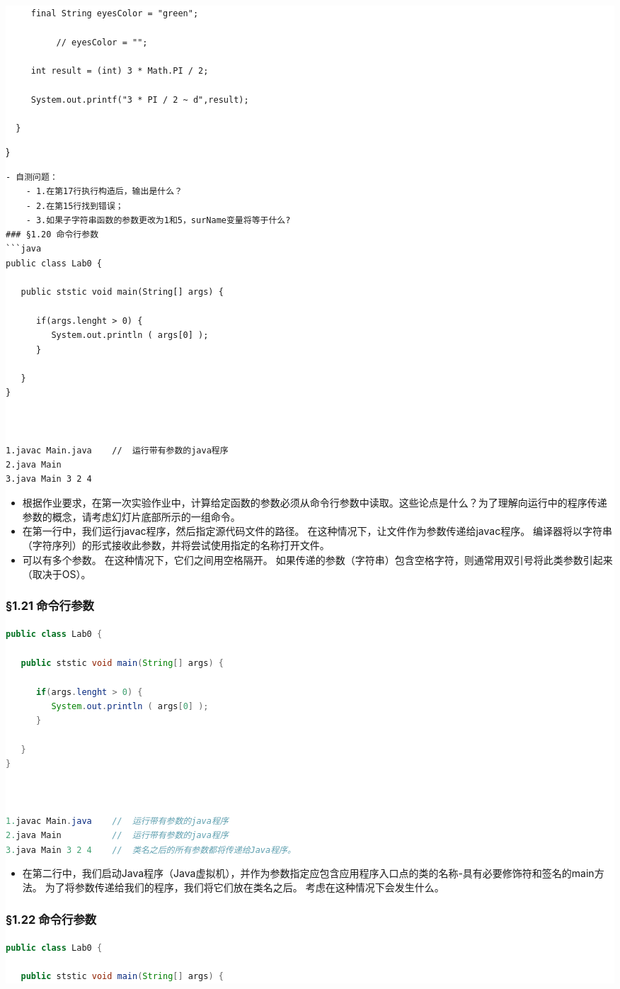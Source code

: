          final String eyesColor = "green";

              // eyesColor = "";

         int result = (int) 3 * Math.PI / 2;

         System.out.printf("3 * PI / 2 ~ d",result);

      }

   }
   ```
   - 自测问题：
       - 1.在第17行执行构造后，输出是什么？
       - 2.在第15行找到错误；
       - 3.如果子字符串函数的参数更改为1和5，surName变量将等于什么?
### §1.20 命令行参数
   ```java
   public class Lab0 {

      public ststic void main(String[] args) {

         if(args.lenght > 0) {
            System.out.println ( args[0] );
         }

      }
   }



   1.javac Main.java    //  运行带有参数的java程序
   2.java Main
   3.java Main 3 2 4
   ``` 

   - 根据作业要求，在第一次实验作业中，计算给定函数的参数必须从命令行参数中读取。这些论点是什么？为了理解向运行中的程序传递参数的概念，请考虑幻灯片底部所示的一组命令。
   - 在第一行中，我们运行javac程序，然后指定源代码文件的路径。 在这种情况下，让文件作为参数传递给javac程序。 编译器将以字符串（字符序列）的形式接收此参数，并将尝试使用指定的名称打开文件。
   - 可以有多个参数。 在这种情况下，它们之间用空格隔开。 如果传递的参数（字符串）包含空格字符，则通常用双引号将此类参数引起来（取决于OS）。
### §1.21 命令行参数
   ```java
   public class Lab0 {

      public ststic void main(String[] args) {

         if(args.lenght > 0) {
            System.out.println ( args[0] );
         }

      }
   }



   1.javac Main.java    //  运行带有参数的java程序
   2.java Main          //  运行带有参数的java程序
   3.java Main 3 2 4    //  类名之后的所有参数都将传递给Java程序。
   ``` 
   - 在第二行中，我们启动Java程序（Java虚拟机），并作为参数指定应包含应用程序入口点的类的名称-具有必要修饰符和签名的main方法。 为了将参数传递给我们的程序，我们将它们放在类名之后。 考虑在这种情况下会发生什么。
### §1.22 命令行参数 
   ```java
   public class Lab0 {

      public ststic void main(String[] args) {

   ```